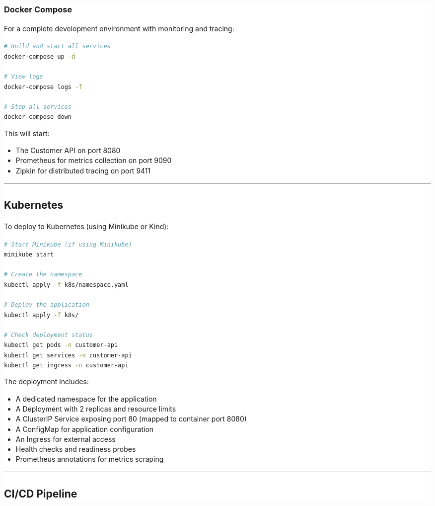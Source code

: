 ### Docker Compose

For a complete development environment with monitoring and tracing:

```bash
# Build and start all services
docker-compose up -d

# View logs
docker-compose logs -f

# Stop all services
docker-compose down
```

This will start:
- The Customer API on port 8080
- Prometheus for metrics collection on port 9090
- Zipkin for distributed tracing on port 9411

---

## Kubernetes

To deploy to Kubernetes (using Minikube or Kind):

```bash
# Start Minikube (if using Minikube)
minikube start

# Create the namespace
kubectl apply -f k8s/namespace.yaml

# Deploy the application
kubectl apply -f k8s/

# Check deployment status
kubectl get pods -n customer-api
kubectl get services -n customer-api
kubectl get ingress -n customer-api
```

The deployment includes:
- A dedicated namespace for the application
- A Deployment with 2 replicas and resource limits
- A ClusterIP Service exposing port 80 (mapped to container port 8080)
- A ConfigMap for application configuration
- An Ingress for external access
- Health checks and readiness probes
- Prometheus annotations for metrics scraping

---

## CI/CD Pipeline
